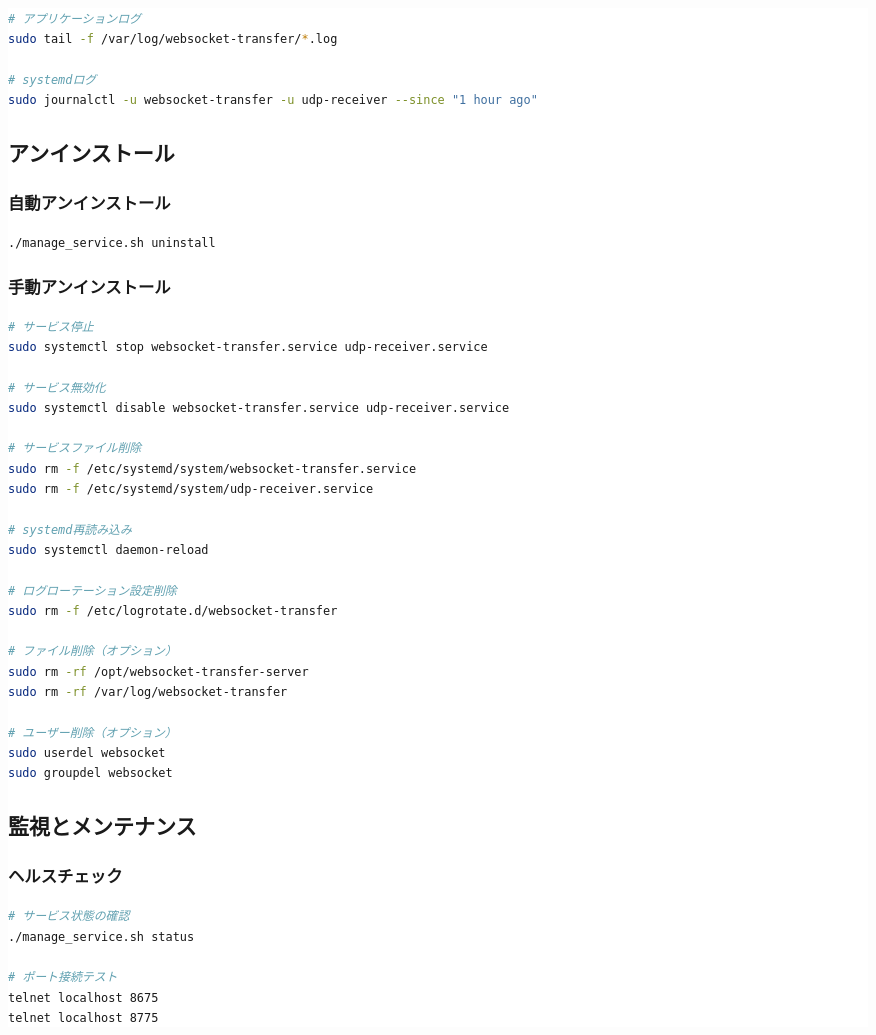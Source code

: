 ```bash
# アプリケーションログ
sudo tail -f /var/log/websocket-transfer/*.log

# systemdログ
sudo journalctl -u websocket-transfer -u udp-receiver --since "1 hour ago"
```

## アンインストール

### 自動アンインストール

```bash
./manage_service.sh uninstall
```

### 手動アンインストール

```bash
# サービス停止
sudo systemctl stop websocket-transfer.service udp-receiver.service

# サービス無効化
sudo systemctl disable websocket-transfer.service udp-receiver.service

# サービスファイル削除
sudo rm -f /etc/systemd/system/websocket-transfer.service
sudo rm -f /etc/systemd/system/udp-receiver.service

# systemd再読み込み
sudo systemctl daemon-reload

# ログローテーション設定削除
sudo rm -f /etc/logrotate.d/websocket-transfer

# ファイル削除（オプション）
sudo rm -rf /opt/websocket-transfer-server
sudo rm -rf /var/log/websocket-transfer

# ユーザー削除（オプション）
sudo userdel websocket
sudo groupdel websocket
```

## 監視とメンテナンス

### ヘルスチェック

```bash
# サービス状態の確認
./manage_service.sh status

# ポート接続テスト
telnet localhost 8675
telnet localhost 8775
```
